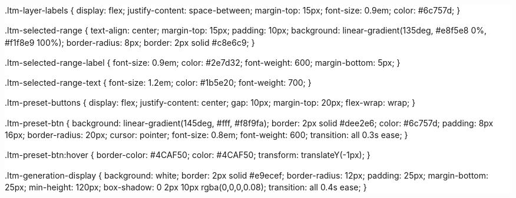 .ltm-layer-labels {
    display: flex;
    justify-content: space-between;
    margin-top: 15px;
    font-size: 0.9em;
    color: #6c757d;
}

.ltm-selected-range {
    text-align: center;
    margin-top: 15px;
    padding: 10px;
    background: linear-gradient(135deg, #e8f5e8 0%, #f1f8e9 100%);
    border-radius: 8px;
    border: 2px solid #c8e6c9;
}

.ltm-selected-range-label {
    font-size: 0.9em;
    color: #2e7d32;
    font-weight: 600;
    margin-bottom: 5px;
}

.ltm-selected-range-text {
    font-size: 1.2em;
    color: #1b5e20;
    font-weight: 700;
}

.ltm-preset-buttons {
    display: flex;
    justify-content: center;
    gap: 10px;
    margin-top: 20px;
    flex-wrap: wrap;
}

.ltm-preset-btn {
    background: linear-gradient(145deg, #fff, #f8f9fa);
    border: 2px solid #dee2e6;
    color: #6c757d;
    padding: 8px 16px;
    border-radius: 20px;
    cursor: pointer;
    font-size: 0.8em;
    font-weight: 600;
    transition: all 0.3s ease;
}

.ltm-preset-btn:hover {
    border-color: #4CAF50;
    color: #4CAF50;
    transform: translateY(-1px);
}

.ltm-generation-display {
    background: white;
    border: 2px solid #e9ecef;
    border-radius: 12px;
    padding: 25px;
    margin-bottom: 25px;
    min-height: 120px;
    box-shadow: 0 2px 10px rgba(0,0,0,0.08);
    transition: all 0.4s ease;
}
